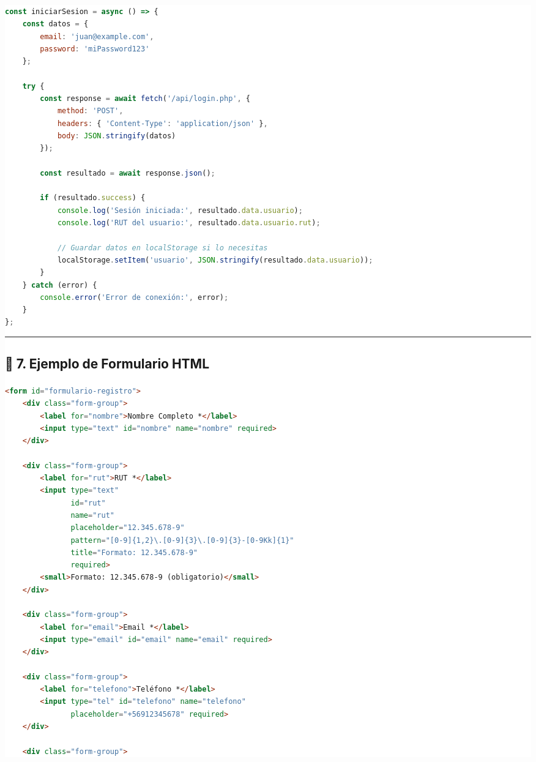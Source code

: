 ```javascript
const iniciarSesion = async () => {
    const datos = {
        email: 'juan@example.com',
        password: 'miPassword123'
    };
    
    try {
        const response = await fetch('/api/login.php', {
            method: 'POST',
            headers: { 'Content-Type': 'application/json' },
            body: JSON.stringify(datos)
        });
        
        const resultado = await response.json();
        
        if (resultado.success) {
            console.log('Sesión iniciada:', resultado.data.usuario);
            console.log('RUT del usuario:', resultado.data.usuario.rut);
            
            // Guardar datos en localStorage si lo necesitas
            localStorage.setItem('usuario', JSON.stringify(resultado.data.usuario));
        }
    } catch (error) {
        console.error('Error de conexión:', error);
    }
};
```

---

## 🎨 7. Ejemplo de Formulario HTML

```html
<form id="formulario-registro">
    <div class="form-group">
        <label for="nombre">Nombre Completo *</label>
        <input type="text" id="nombre" name="nombre" required>
    </div>
    
    <div class="form-group">
        <label for="rut">RUT *</label>
        <input type="text" 
               id="rut" 
               name="rut" 
               placeholder="12.345.678-9"
               pattern="[0-9]{1,2}\.[0-9]{3}\.[0-9]{3}-[0-9Kk]{1}"
               title="Formato: 12.345.678-9"
               required>
        <small>Formato: 12.345.678-9 (obligatorio)</small>
    </div>
    
    <div class="form-group">
        <label for="email">Email *</label>
        <input type="email" id="email" name="email" required>
    </div>
    
    <div class="form-group">
        <label for="telefono">Teléfono *</label>
        <input type="tel" id="telefono" name="telefono" 
               placeholder="+56912345678" required>
    </div>
    
    <div class="form-group">
```